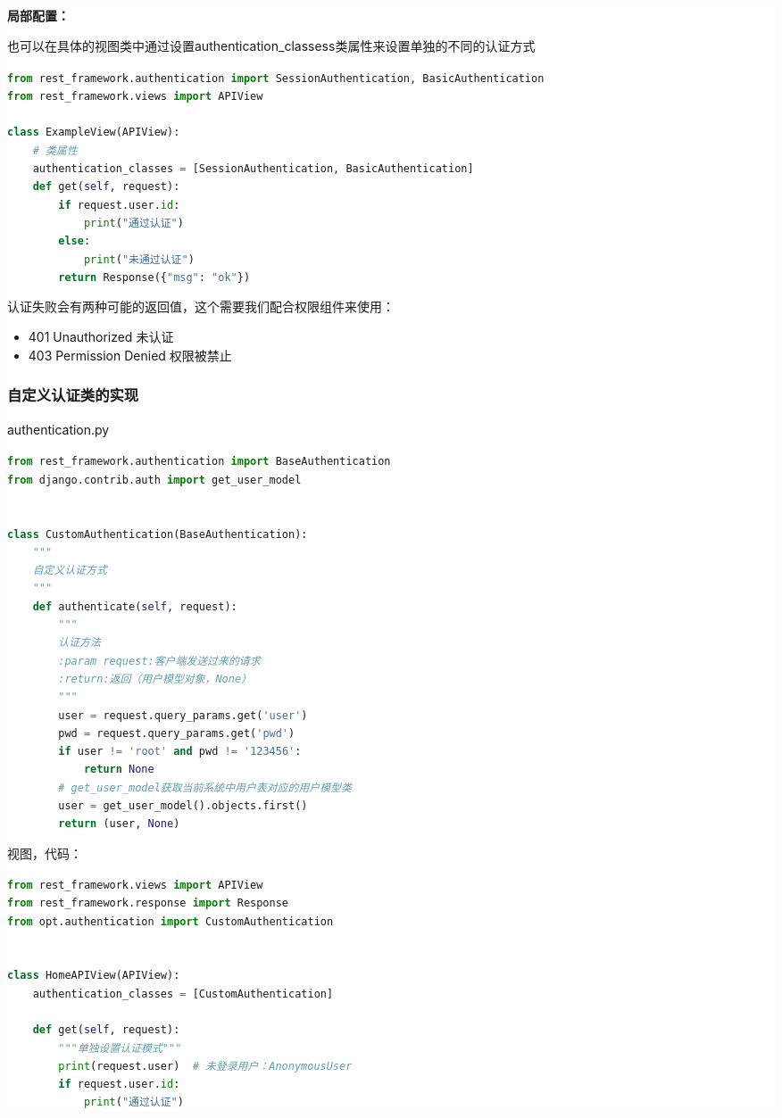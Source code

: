 **局部配置：**

也可以在具体的视图类中通过设置authentication_classess类属性来设置单独的不同的认证方式

```python
from rest_framework.authentication import SessionAuthentication, BasicAuthentication
from rest_framework.views import APIView

class ExampleView(APIView):
    # 类属性
    authentication_classes = [SessionAuthentication, BasicAuthentication]
    def get(self, request):
        if request.user.id:
            print("通过认证")
        else:
            print("未通过认证")
        return Response({"msg": "ok"})
```

认证失败会有两种可能的返回值，这个需要我们配合权限组件来使用：

- 401 Unauthorized 未认证
- 403 Permission Denied 权限被禁止

### 自定义认证类的实现

authentication.py

```python
from rest_framework.authentication import BaseAuthentication
from django.contrib.auth import get_user_model


class CustomAuthentication(BaseAuthentication):
    """
    自定义认证方式
    """
    def authenticate(self, request):
        """
        认证方法
        :param request:客户端发送过来的请求
        :return:返回（用户模型对象，None）
        """
        user = request.query_params.get('user')
        pwd = request.query_params.get('pwd')
        if user != 'root' and pwd != '123456':
            return None
        # get_user_model获取当前系统中用户表对应的用户模型类
        user = get_user_model().objects.first()
        return (user, None)
```

视图，代码：

```python
from rest_framework.views import APIView
from rest_framework.response import Response
from opt.authentication import CustomAuthentication


class HomeAPIView(APIView):
    authentication_classes = [CustomAuthentication]

    def get(self, request):
        """单独设置认证模式"""
        print(request.user)  # 未登录用户：AnonymousUser
        if request.user.id:
            print("通过认证")
```